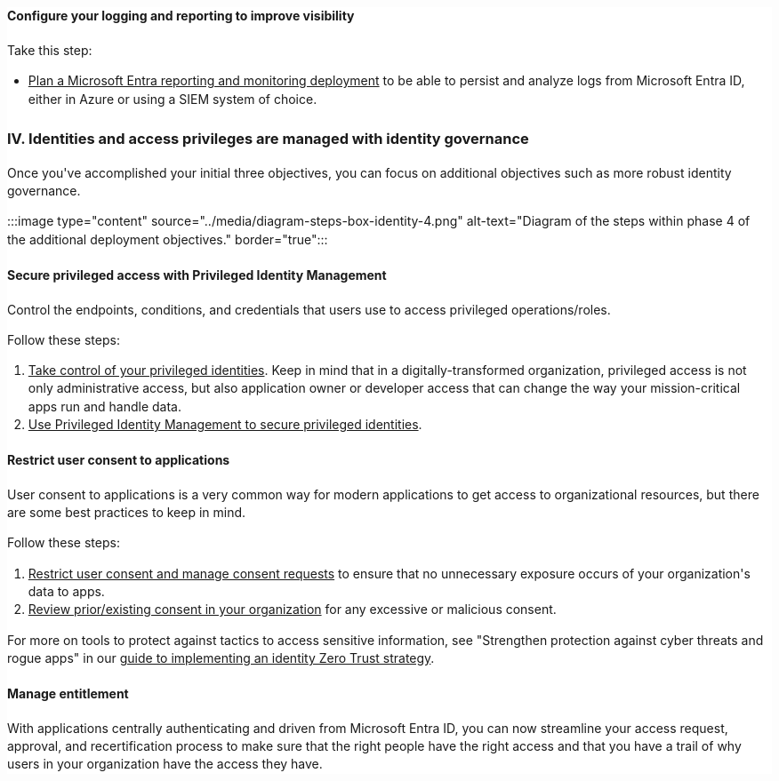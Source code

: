 #### Configure your logging and reporting to improve visibility

Take this step:

- [Plan a Microsoft Entra reporting and monitoring deployment](/azure/active-directory/reports-monitoring/plan-monitoring-and-reporting) to be able to persist and analyze logs from Microsoft Entra ID, either in Azure or using a SIEM system of choice.

### IV. Identities and access privileges are managed with identity governance

Once you've accomplished your initial three objectives, you can focus on additional objectives such as more robust identity governance.

:::image type="content" source="../media/diagram-steps-box-identity-4.png" alt-text="Diagram of the steps within phase 4 of the additional deployment objectives." border="true":::

#### Secure privileged access with Privileged Identity Management

Control the endpoints, conditions, and credentials that users use to access privileged operations/roles.

Follow these steps:

1. [Take control of your privileged identities](/azure/active-directory/users-groups-roles/directory-admin-roles-secure). Keep in mind that in a digitally-transformed organization, privileged access is not only administrative access, but also application owner or developer access that can change the way your mission-critical apps run and handle data.
1. [Use Privileged Identity Management to secure privileged identities](/azure/active-directory/privileged-identity-management/pim-deployment-plan).

#### Restrict user consent to applications

User consent to applications is a very common way for modern applications to get access to organizational resources, but there are some best practices to keep in mind.

Follow these steps:

1. [Restrict user consent and manage consent requests](/azure/active-directory/manage-apps/manage-consent-requests) to ensure that no unnecessary exposure occurs of your organization's data to apps.
1. [Review prior/existing consent in your organization](/microsoft-365/security/office-365-security/detect-and-remediate-illicit-consent-grants?view=o365-worldwide&preserve-view=true) for any excessive or malicious consent.

For more on tools to protect against tactics to access sensitive information, see "Strengthen protection against cyber threats and rogue apps" in our [guide to implementing an identity Zero Trust strategy](https://aka.ms/ZTIdentity).

#### Manage entitlement

With applications centrally authenticating and driven from Microsoft Entra ID, you can now streamline your access request, approval, and recertification process to make sure that the right people have the right access and that you have a trail of why users in your organization have the access they have.
